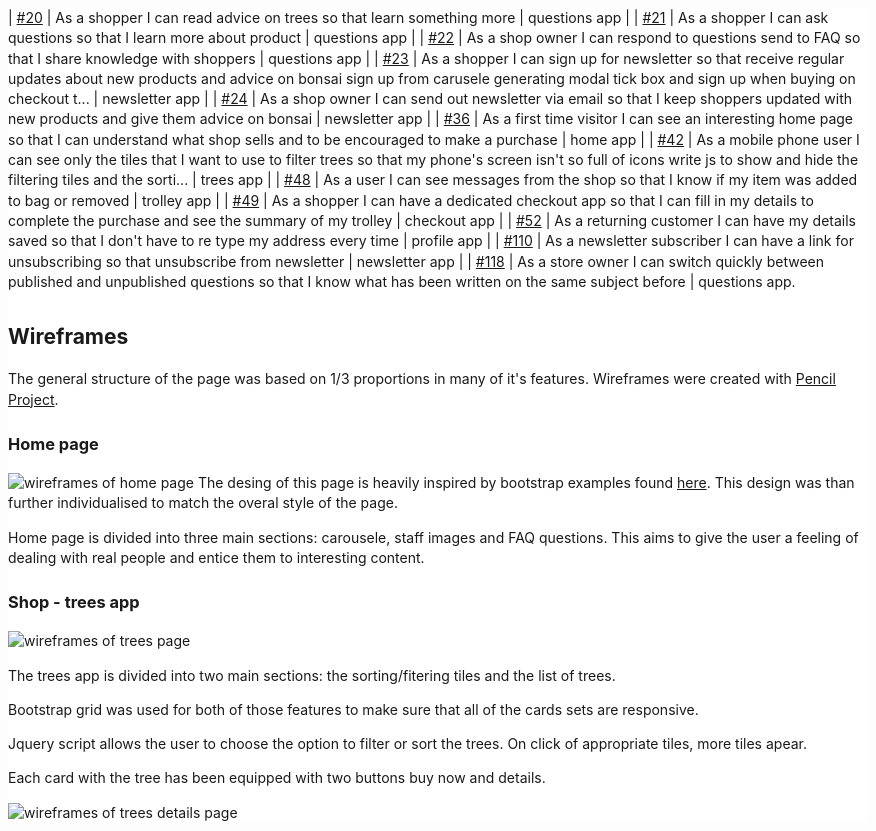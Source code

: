 |  [#20](https://github.com/JoGorska/bonsai-shop/issues/20) | As a shopper I can read advice on trees so that learn something more | questions app |
|  [#21](https://github.com/JoGorska/bonsai-shop/issues/21) | As a shopper I can ask questions so that I learn more about product |  questions app |
|  [#22](https://github.com/JoGorska/bonsai-shop/issues/22) | As a shop owner I can respond to questions send to FAQ so that I share knowledge with shoppers | questions app |
|  [#23](https://github.com/JoGorska/bonsai-shop/issues/23) | As a shopper I can sign up for newsletter so that receive regular updates about new products and advice on bonsai sign up from carusele generating modal tick box and sign up when buying on checkout t... | newsletter app |
|  [#24](https://github.com/JoGorska/bonsai-shop/issues/24) | As a shop owner I can send out newsletter via email so that I keep shoppers updated with new products and give them advice on bonsai | newsletter app |
|  [#36](https://github.com/JoGorska/bonsai-shop/issues/36) | As a first time visitor I can see an interesting home page so that I can understand what shop sells and to be encouraged to make a purchase | home app |
|  [#42](https://github.com/JoGorska/bonsai-shop/issues/42) | As a mobile phone user I can see only the tiles that I want to use to filter trees so that my phone's screen isn't so full of icons write js to show and hide the filtering tiles and the sorti... | trees app |
|  [#48](https://github.com/JoGorska/bonsai-shop/issues/48) | As a user I can see messages from the shop so that I know if my item was added to bag or removed | trolley app |
|  [#49](https://github.com/JoGorska/bonsai-shop/issues/49) | As a shopper I can have a dedicated checkout app so that I can fill in my details to complete the purchase and see the summary of my trolley | checkout app |
|  [#52](https://github.com/JoGorska/bonsai-shop/issues/52) | As a returning customer I can have my details saved so that I don't have to re type my address every time | profile app |
|  [#110](https://github.com/JoGorska/bonsai-shop/issues/110) | As a newsletter subscriber I can have a link for unsubscribing so that unsubscribe from newsletter | newsletter app |
|  [#118](https://github.com/JoGorska/bonsai-shop/issues/118) | As a store owner I can switch quickly between published and unpublished questions so that I know what has been written on the same subject before | questions app.


## Wireframes 

The general structure of the page was based on 1/3 proportions in many of it's features. Wireframes were created with [Pencil Project](https://pencil.evolus.vn/).


### Home page

![wireframes of home page](README_docs/wireframes/01-home.PNG)
The desing of this page is heavily inspired by bootstrap examples found [here](https://getbootstrap.com/docs/4.0/examples/product/). This design was than further individualised to match the overal style of the page.

Home page is divided into three main sections: carousele, staff images and FAQ questions. This aims to give the user a feeling of dealing with real people and entice them to interesting content.

### Shop - trees app

![wireframes of trees page](README_docs/wireframes/01-trees.PNG)

The trees app is divided into two main sections: the sorting/fitering tiles and the list of trees. 

Bootstrap grid was used for both of those features to make sure that all of the cards sets are responsive. 

Jquery script allows the user to choose the option to filter or sort the trees. On click of appropriate tiles, more tiles apear. 

Each card with the tree has been equipped with two buttons buy now and details.

![wireframes of trees details page](README_docs/wireframes/02-trees-detail.PNG)
